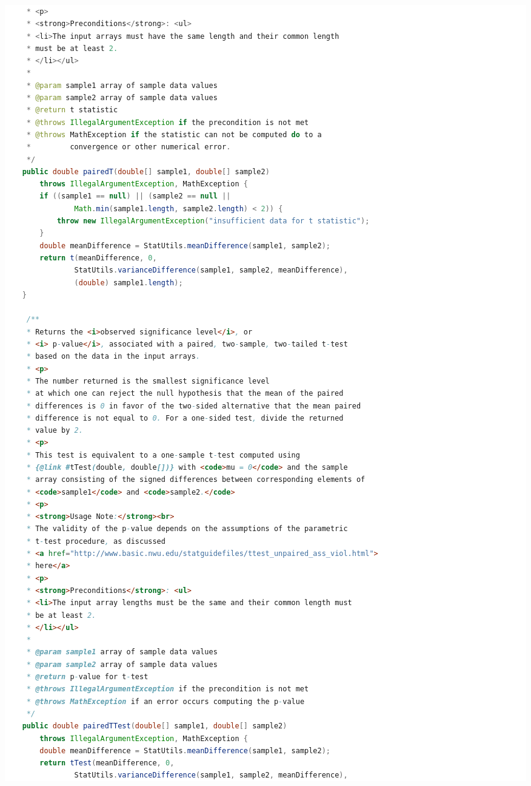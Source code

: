 ```java
     * <p>
     * <strong>Preconditions</strong>: <ul>
     * <li>The input arrays must have the same length and their common length
     * must be at least 2.
     * </li></ul>
     *
     * @param sample1 array of sample data values
     * @param sample2 array of sample data values
     * @return t statistic
     * @throws IllegalArgumentException if the precondition is not met
     * @throws MathException if the statistic can not be computed do to a
     *         convergence or other numerical error.
     */
    public double pairedT(double[] sample1, double[] sample2)
        throws IllegalArgumentException, MathException {
        if ((sample1 == null) || (sample2 == null ||
                Math.min(sample1.length, sample2.length) < 2)) {
            throw new IllegalArgumentException("insufficient data for t statistic");
        }
        double meanDifference = StatUtils.meanDifference(sample1, sample2);
        return t(meanDifference, 0,  
                StatUtils.varianceDifference(sample1, sample2, meanDifference),
                (double) sample1.length);
    }

     /**
     * Returns the <i>observed significance level</i>, or 
     * <i> p-value</i>, associated with a paired, two-sample, two-tailed t-test 
     * based on the data in the input arrays.
     * <p>
     * The number returned is the smallest significance level
     * at which one can reject the null hypothesis that the mean of the paired
     * differences is 0 in favor of the two-sided alternative that the mean paired 
     * difference is not equal to 0. For a one-sided test, divide the returned 
     * value by 2.
     * <p>
     * This test is equivalent to a one-sample t-test computed using
     * {@link #tTest(double, double[])} with <code>mu = 0</code> and the sample
     * array consisting of the signed differences between corresponding elements of 
     * <code>sample1</code> and <code>sample2.</code>
     * <p>
     * <strong>Usage Note:</strong><br>
     * The validity of the p-value depends on the assumptions of the parametric
     * t-test procedure, as discussed 
     * <a href="http://www.basic.nwu.edu/statguidefiles/ttest_unpaired_ass_viol.html">
     * here</a>
     * <p>
     * <strong>Preconditions</strong>: <ul>
     * <li>The input array lengths must be the same and their common length must
     * be at least 2.
     * </li></ul>
     *
     * @param sample1 array of sample data values
     * @param sample2 array of sample data values
     * @return p-value for t-test
     * @throws IllegalArgumentException if the precondition is not met
     * @throws MathException if an error occurs computing the p-value
     */
    public double pairedTTest(double[] sample1, double[] sample2)
        throws IllegalArgumentException, MathException {
        double meanDifference = StatUtils.meanDifference(sample1, sample2);
        return tTest(meanDifference, 0, 
                StatUtils.varianceDifference(sample1, sample2, meanDifference), 
```